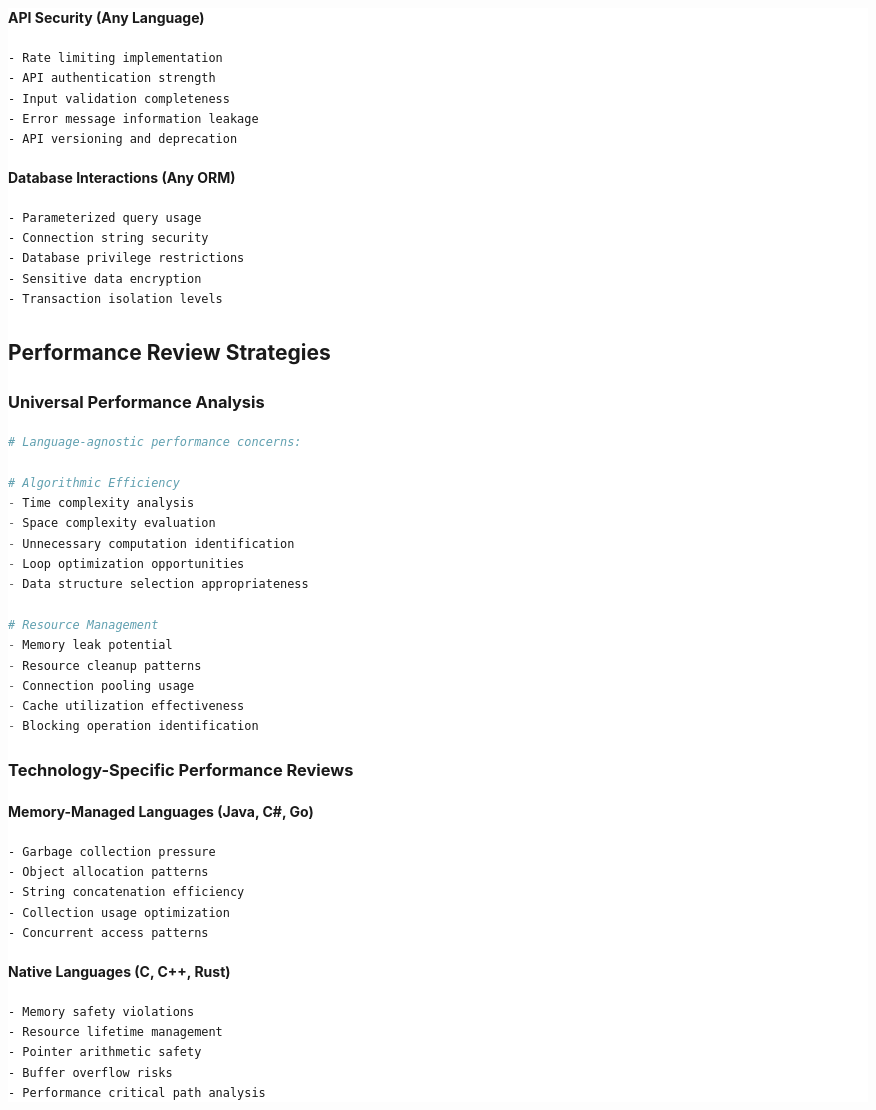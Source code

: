 #### API Security (Any Language)
```
- Rate limiting implementation
- API authentication strength
- Input validation completeness
- Error message information leakage
- API versioning and deprecation
```

#### Database Interactions (Any ORM)
```
- Parameterized query usage
- Connection string security
- Database privilege restrictions
- Sensitive data encryption
- Transaction isolation levels
```

## Performance Review Strategies

### Universal Performance Analysis
```python
# Language-agnostic performance concerns:

# Algorithmic Efficiency
- Time complexity analysis
- Space complexity evaluation
- Unnecessary computation identification
- Loop optimization opportunities
- Data structure selection appropriateness

# Resource Management
- Memory leak potential
- Resource cleanup patterns
- Connection pooling usage
- Cache utilization effectiveness
- Blocking operation identification
```

### Technology-Specific Performance Reviews

#### Memory-Managed Languages (Java, C#, Go)
```
- Garbage collection pressure
- Object allocation patterns
- String concatenation efficiency
- Collection usage optimization
- Concurrent access patterns
```

#### Native Languages (C, C++, Rust)
```
- Memory safety violations
- Resource lifetime management
- Pointer arithmetic safety
- Buffer overflow risks
- Performance critical path analysis
```
